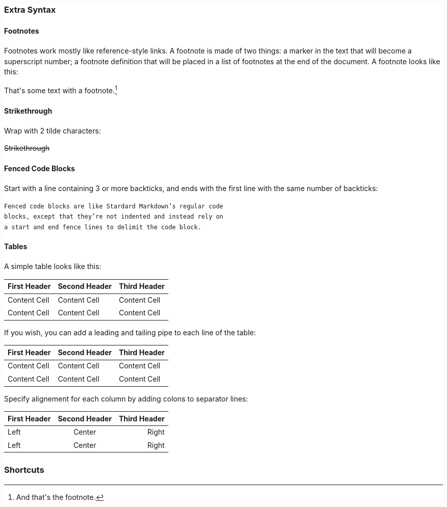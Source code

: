 
### Extra Syntax

#### Footnotes

Footnotes work mostly like reference-style links. A footnote is made of two things: a marker in the text that will become a superscript number; a footnote definition that will be placed in a list of footnotes at the end of the document. A footnote looks like this:

That's some text with a footnote.[^1]

[^1]: And that's the footnote.


#### Strikethrough

Wrap with 2 tilde characters:

~~Strikethrough~~


#### Fenced Code Blocks

Start with a line containing 3 or more backticks, and ends with the first line with the same number of backticks:

```
Fenced code blocks are like Stardard Markdown’s regular code
blocks, except that they’re not indented and instead rely on
a start and end fence lines to delimit the code block.
```

#### Tables

A simple table looks like this:

First Header | Second Header | Third Header
------------ | ------------- | ------------
Content Cell | Content Cell  | Content Cell
Content Cell | Content Cell  | Content Cell

If you wish, you can add a leading and tailing pipe to each line of the table:

| First Header | Second Header | Third Header |
| ------------ | ------------- | ------------ |
| Content Cell | Content Cell  | Content Cell |
| Content Cell | Content Cell  | Content Cell |

Specify alignement for each column by adding colons to separator lines:

First Header | Second Header | Third Header
:----------- | :-----------: | -----------:
Left         | Center        | Right
Left         | Center        | Right


### Shortcuts


[id]: http://mouapp.com "Markdown editor on Mac OS X"
[2]: http://resizesafari.com/favicon.ico "Title"